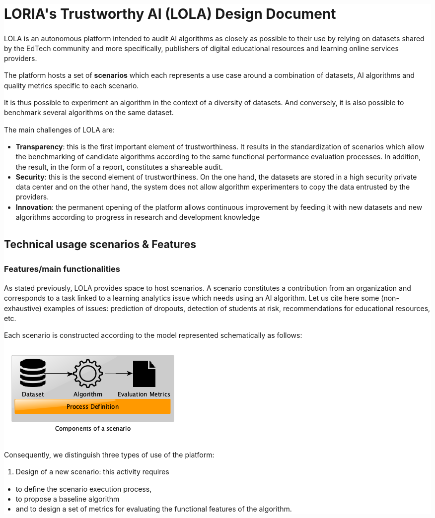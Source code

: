 # LORIA's Trustworthy AI (LOLA) Design Document

LOLA is an autonomous platform intended to audit AI algorithms as closely as possible to their use by relying on datasets shared by the EdTech community and more specifically, publishers of digital educational resources and learning online services providers.

The platform hosts a set of **scenarios** which each represents a use case around a combination of datasets, AI algorithms and quality metrics specific to each scenario.

It is thus possible to experiment an algorithm in the context of a diversity of datasets.
And conversely, it is also possible to benchmark several algorithms on the same dataset.

The main challenges of LOLA are:

- **Transparency**: this is the first important element of trustworthiness. It results in the standardization of scenarios which allow the benchmarking of candidate algorithms according to the same functional performance evaluation processes. In addition, the result, in the form of a report, constitutes a shareable audit.
- **Security**: this is the second element of trustworthiness. On the one hand, the datasets are stored in a high security private data center and on the other hand, the system does not allow algorithm experimenters to copy the data entrusted by the providers.
- **Innovation**: the permanent opening of the platform allows continuous improvement by feeding it with new datasets and new algorithms according to progress in research and development knowledge

## Technical usage scenarios & Features

### Features/main functionalities
As stated previously, LOLA provides space to host scenarios.
A scenario constitutes a contribution from an organization and corresponds to a task linked to a learning analytics issue which needs using an AI algorithm.
Let us cite here some (non-exhaustive) examples of issues: prediction of dropouts, detection of students at risk, recommendations for educational resources, etc.

Each scenario is constructed according to the model represented schematically as follows:

![A Simplified View of Scenario Components](img/simple-scenario.png)

Consequently, we distinguish three types of use of the platform:

1. Design of a new scenario: this activity requires 

- to define the scenario execution process,
- to propose a baseline algorithm 
- and to design a set of metrics for evaluating the functional features of the algorithm.
